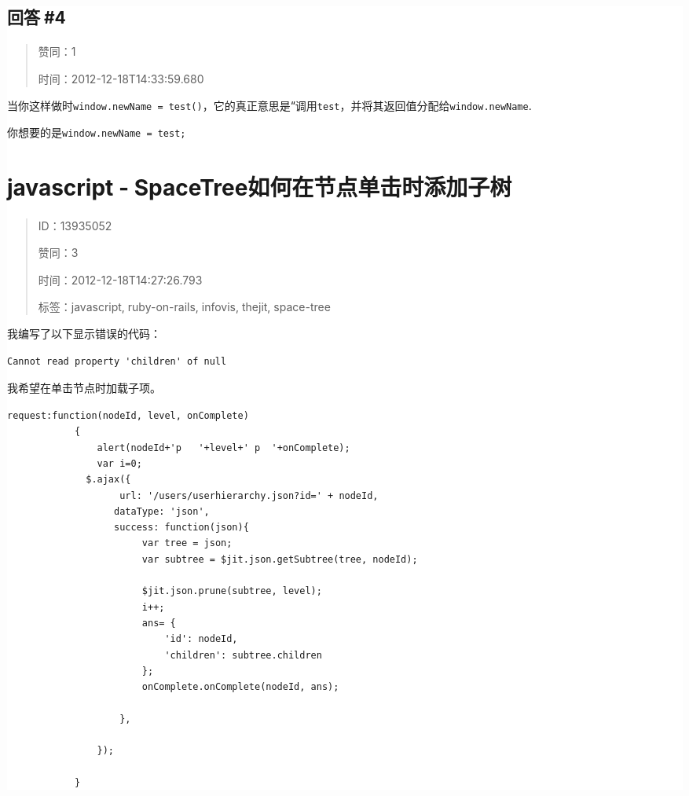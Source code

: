 ## 回答 #4

> 赞同：1
> 
> 时间：2012-12-18T14:33:59.680

当你这样做时`window.newName = test()`，它的真正意思是“调用`test`，并将其返回值分配给`window.newName`.

你想要的是`window.newName = test;`

# javascript - SpaceTree如何在节点单击时添加子树

> ID：13935052
> 
> 赞同：3
> 
> 时间：2012-12-18T14:27:26.793
> 
> 标签：javascript, ruby-on-rails, infovis, thejit, space-tree

我编写了以下显示错误的代码：

`Cannot read property 'children' of null`

我希望在单击节点时加载子项。

```
request:function(nodeId, level, onComplete)
            {
                alert(nodeId+'p   '+level+' p  '+onComplete);
                var i=0;
              $.ajax({
                    url: '/users/userhierarchy.json?id=' + nodeId,
                   dataType: 'json',
                   success: function(json){
                        var tree = json;
                        var subtree = $jit.json.getSubtree(tree, nodeId);

                        $jit.json.prune(subtree, level);
                        i++;
                        ans= {
                            'id': nodeId,
                            'children': subtree.children
                        };
                        onComplete.onComplete(nodeId, ans);

                    },

                });

            } 
```
